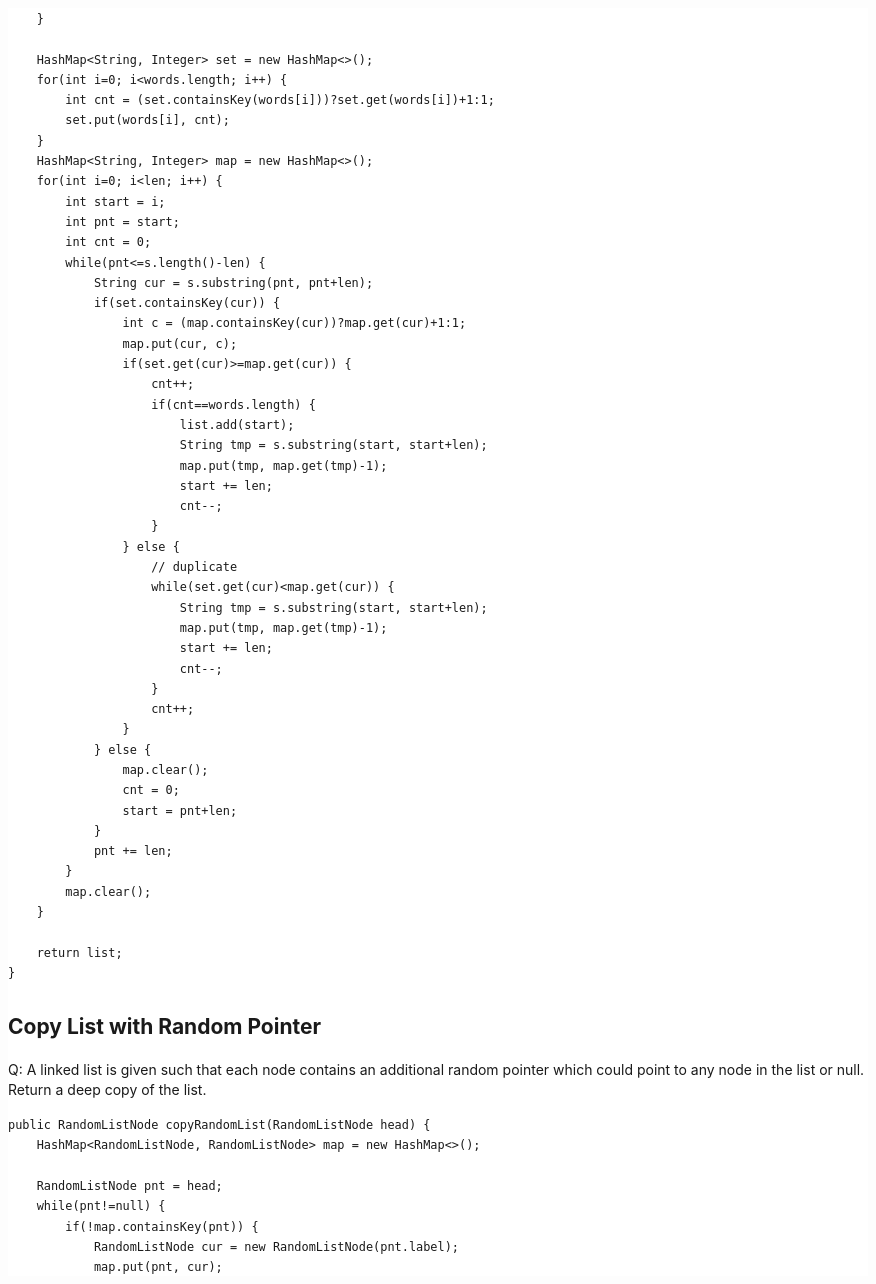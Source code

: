 ```
    }

    HashMap<String, Integer> set = new HashMap<>();
    for(int i=0; i<words.length; i++) {
        int cnt = (set.containsKey(words[i]))?set.get(words[i])+1:1;
        set.put(words[i], cnt);
    }
    HashMap<String, Integer> map = new HashMap<>();
    for(int i=0; i<len; i++) {
        int start = i;
        int pnt = start;
        int cnt = 0;
        while(pnt<=s.length()-len) {
            String cur = s.substring(pnt, pnt+len);
            if(set.containsKey(cur)) {
                int c = (map.containsKey(cur))?map.get(cur)+1:1;
                map.put(cur, c);
                if(set.get(cur)>=map.get(cur)) {
                    cnt++;
                    if(cnt==words.length) {
                        list.add(start);
                        String tmp = s.substring(start, start+len);
                        map.put(tmp, map.get(tmp)-1);
                        start += len;
                        cnt--;
                    }
                } else {
                    // duplicate
                    while(set.get(cur)<map.get(cur)) {
                        String tmp = s.substring(start, start+len);
                        map.put(tmp, map.get(tmp)-1);
                        start += len;
                        cnt--;
                    }
                    cnt++;
                }
            } else {
                map.clear();
                cnt = 0;
                start = pnt+len;
            }
            pnt += len;
        }
        map.clear();
    }

    return list;
}
```

## Copy List with Random Pointer
Q: A linked list is given such that each node contains an additional random pointer which could point to any node in the list or null. Return a deep copy of the list.   
```
public RandomListNode copyRandomList(RandomListNode head) {
    HashMap<RandomListNode, RandomListNode> map = new HashMap<>();

    RandomListNode pnt = head;
    while(pnt!=null) {
        if(!map.containsKey(pnt)) {
            RandomListNode cur = new RandomListNode(pnt.label);
            map.put(pnt, cur);
```